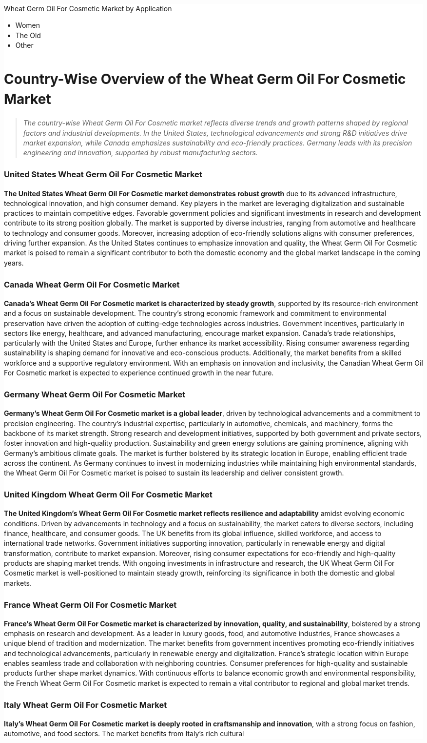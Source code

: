 Wheat Germ Oil For Cosmetic Market by Application</h3><ul><li>Women</li><li>The Old</li><li>Other</li></ul><h1><span class="">Country-Wise Overview of the Wheat Germ Oil For Cosmetic Market<br /></span></h1><blockquote><p><em><span class="">The country-wise Wheat Germ Oil For Cosmetic market reflects diverse trends and growth patterns shaped by regional factors and industrial developments. In the United States, technological advancements and strong R&amp;D initiatives drive market expansion, while Canada emphasizes sustainability and eco-friendly practices. Germany leads with its precision engineering and innovation, supported by robust manufacturing sectors.</span></em></p></blockquote><h3><strong>United States Wheat Germ Oil For Cosmetic Market</strong></h3><p><strong>The United States Wheat Germ Oil For Cosmetic market demonstrates robust growth</strong> due to its advanced infrastructure, technological innovation, and high consumer demand. Key players in the market are leveraging digitalization and sustainable practices to maintain competitive edges. Favorable government policies and significant investments in research and development contribute to its strong position globally. The market is supported by diverse industries, ranging from automotive and healthcare to technology and consumer goods. Moreover, increasing adoption of eco-friendly solutions aligns with consumer preferences, driving further expansion. As the United States continues to emphasize innovation and quality, the Wheat Germ Oil For Cosmetic market is poised to remain a significant contributor to both the domestic economy and the global market landscape in the coming years.</p><h3><strong>Canada Wheat Germ Oil For Cosmetic Market</strong></h3><p><strong>Canada&rsquo;s Wheat Germ Oil For Cosmetic market is characterized by steady growth</strong>, supported by its resource-rich environment and a focus on sustainable development. The country&rsquo;s strong economic framework and commitment to environmental preservation have driven the adoption of cutting-edge technologies across industries. Government incentives, particularly in sectors like energy, healthcare, and advanced manufacturing, encourage market expansion. Canada&rsquo;s trade relationships, particularly with the United States and Europe, further enhance its market accessibility. Rising consumer awareness regarding sustainability is shaping demand for innovative and eco-conscious products. Additionally, the market benefits from a skilled workforce and a supportive regulatory environment. With an emphasis on innovation and inclusivity, the Canadian Wheat Germ Oil For Cosmetic market is expected to experience continued growth in the near future.</p><h3><strong>Germany Wheat Germ Oil For Cosmetic Market</strong></h3><p><strong>Germany&rsquo;s Wheat Germ Oil For Cosmetic market is a global leader</strong>, driven by technological advancements and a commitment to precision engineering. The country&rsquo;s industrial expertise, particularly in automotive, chemicals, and machinery, forms the backbone of its market strength. Strong research and development initiatives, supported by both government and private sectors, foster innovation and high-quality production. Sustainability and green energy solutions are gaining prominence, aligning with Germany&rsquo;s ambitious climate goals. The market is further bolstered by its strategic location in Europe, enabling efficient trade across the continent. As Germany continues to invest in modernizing industries while maintaining high environmental standards, the Wheat Germ Oil For Cosmetic market is poised to sustain its leadership and deliver consistent growth.</p><h3><strong>United Kingdom Wheat Germ Oil For Cosmetic Market</strong></h3><p><strong>The United Kingdom&rsquo;s Wheat Germ Oil For Cosmetic market reflects resilience and adaptability</strong> amidst evolving economic conditions. Driven by advancements in technology and a focus on sustainability, the market caters to diverse sectors, including finance, healthcare, and consumer goods. The UK benefits from its global influence, skilled workforce, and access to international trade networks. Government initiatives supporting innovation, particularly in renewable energy and digital transformation, contribute to market expansion. Moreover, rising consumer expectations for eco-friendly and high-quality products are shaping market trends. With ongoing investments in infrastructure and research, the UK Wheat Germ Oil For Cosmetic market is well-positioned to maintain steady growth, reinforcing its significance in both the domestic and global markets.</p><h3><strong>France Wheat Germ Oil For Cosmetic Market</strong></h3><p><strong>France&rsquo;s Wheat Germ Oil For Cosmetic market is characterized by innovation, quality, and sustainability</strong>, bolstered by a strong emphasis on research and development. As a leader in luxury goods, food, and automotive industries, France showcases a unique blend of tradition and modernization. The market benefits from government incentives promoting eco-friendly initiatives and technological advancements, particularly in renewable energy and digitalization. France&rsquo;s strategic location within Europe enables seamless trade and collaboration with neighboring countries. Consumer preferences for high-quality and sustainable products further shape market dynamics. With continuous efforts to balance economic growth and environmental responsibility, the French Wheat Germ Oil For Cosmetic market is expected to remain a vital contributor to regional and global market trends.</p><h3><strong>Italy Wheat Germ Oil For Cosmetic Market</strong></h3><p><strong>Italy&rsquo;s Wheat Germ Oil For Cosmetic market is deeply rooted in craftsmanship and innovation</strong>, with a strong focus on fashion, automotive, and food sectors. The market benefits from Italy&rsquo;s rich cultural
